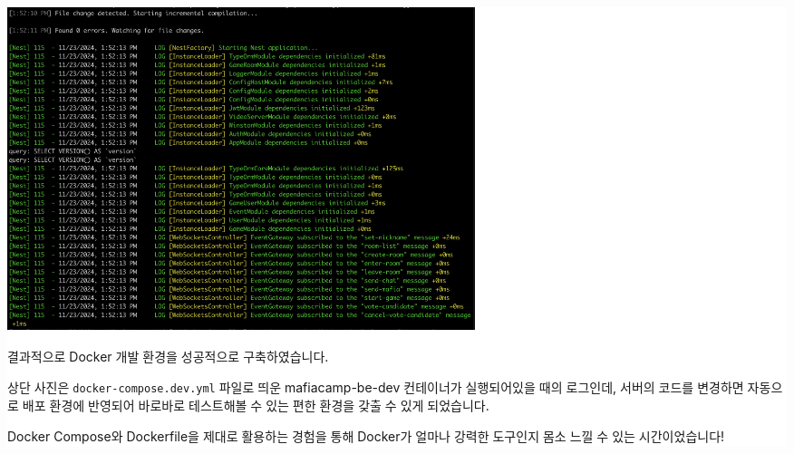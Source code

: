 <img src="images/docker-develop/1.png" alt="img_1" width="60%" />

결과적으로 Docker 개발 환경을 성공적으로 구축하였습니다.

상단 사진은 `docker-compose.dev.yml` 파일로 띄운 mafiacamp-be-dev 컨테이너가 실행되어있을 때의 로그인데, 서버의 코드를 변경하면 자동으로 배포 환경에 반영되어 바로바로 테스트해볼 수 있는 편한 환경을 갖출 수 있게 되었습니다.

Docker Compose와 Dockerfile을 제대로 활용하는 경험을 통해 Docker가 얼마나 강력한 도구인지 몸소 느낄 수 있는 시간이었습니다!
